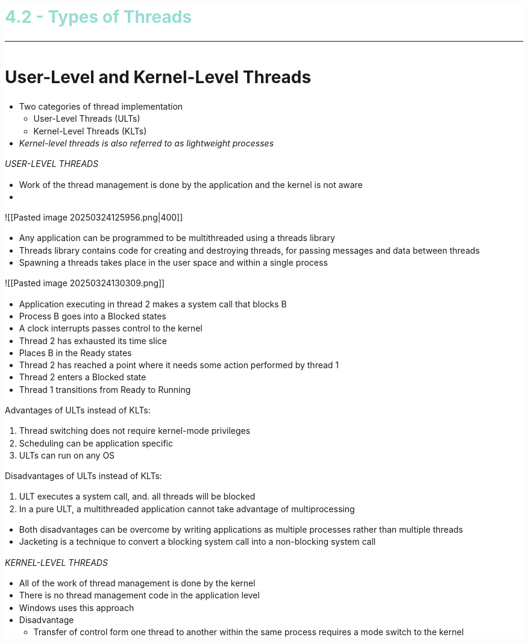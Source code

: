 # <font style="color:#96DED1"> 4.2 - Types of Threads</font>

---
# User-Level and Kernel-Level Threads
- Two categories of thread implementation
	- User-Level Threads (ULTs)
	- Kernel-Level Threads (KLTs)
- _Kernel-level threads is also referred to as lightweight processes_


_USER-LEVEL THREADS_
- Work of the thread management is done by the application and the kernel is not aware
- 
![[Pasted image 20250324125956.png|400]]

- Any application can be programmed to be multithreaded using a threads library
- Threads library contains code for creating and destroying threads, for passing messages and data between threads
- Spawning a threads takes place in the user space and within a single process

![[Pasted image 20250324130309.png]]

- Application executing in thread 2 makes a system call that blocks B
- Process B goes into a Blocked states
- A clock interrupts passes control to the kernel
- Thread 2 has exhausted its time slice
- Places B in the Ready states
- Thread 2 has reached a point where it needs some action performed by thread 1
- Thread 2 enters a Blocked state
- Thread 1 transitions from Ready to Running

Advantages of ULTs instead of KLTs:
1. Thread switching does not require kernel-mode privileges
2. Scheduling can be application specific
3. ULTs can run on any OS

Disadvantages of ULTs instead of KLTs:
1. ULT executes a system call, and. all threads will be blocked
2. In a pure ULT, a multithreaded application cannot take advantage of multiprocessing

- Both disadvantages can be overcome by writing applications as multiple processes rather than multiple threads
- Jacketing is a technique to convert a blocking system call into a non-blocking system call

_KERNEL-LEVEL THREADS_
- All of the work of thread management is done by the kernel
- There is no thread management code in the application level
- Windows uses this approach
- Disadvantage
	- Transfer of control form one thread to another within the same process requires a mode switch to the kernel
